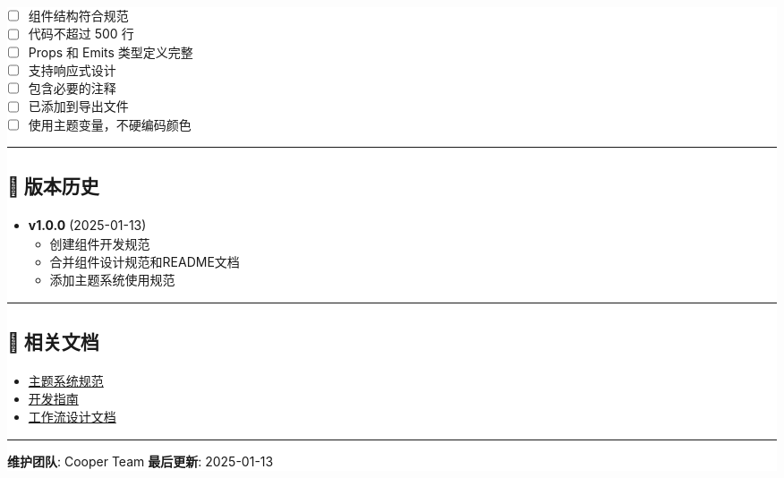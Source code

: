 - [ ] 组件结构符合规范
- [ ] 代码不超过 500 行
- [ ] Props 和 Emits 类型定义完整
- [ ] 支持响应式设计
- [ ] 包含必要的注释
- [ ] 已添加到导出文件
- [ ] 使用主题变量，不硬编码颜色

---

## 📝 版本历史

- **v1.0.0** (2025-01-13)
  - 创建组件开发规范
  - 合并组件设计规范和README文档
  - 添加主题系统使用规范

---

## 🔗 相关文档

- [主题系统规范](./THEME_SPEC.md)
- [开发指南](./DEVELOPMENT_GUIDE.md)
- [工作流设计文档](./workflow-design.md)

---

**维护团队**: Cooper Team
**最后更新**: 2025-01-13
